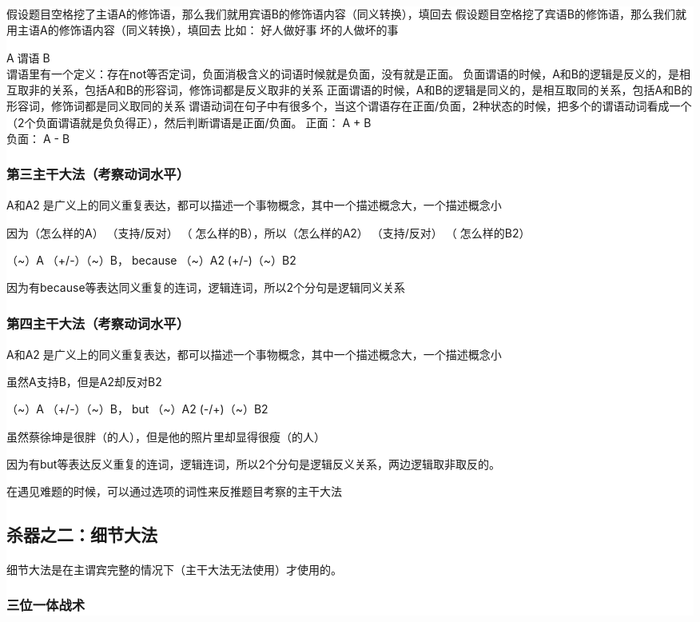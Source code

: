 假设题目空格挖了主语A的修饰语，那么我们就用宾语B的修饰语内容（同义转换），填回去
假设题目空格挖了宾语B的修饰语，那么我们就用主语A的修饰语内容（同义转换），填回去
比如：
好人做好事
坏的人做坏的事


A 谓语  B  
谓语里有一个定义：存在not等否定词，负面消极含义的词语时候就是负面，没有就是正面。
负面谓语的时候，A和B的逻辑是反义的，是相互取非的关系，包括A和B的形容词，修饰词都是反义取非的关系
正面谓语的时候，A和B的逻辑是同义的，是相互取同的关系，包括A和B的形容词，修饰词都是同义取同的关系
谓语动词在句子中有很多个，当这个谓语存在正面/负面，2种状态的时候，把多个的谓语动词看成一个（2个负面谓语就是负负得正），然后判断谓语是正面/负面。
正面： A + B  
负面： A - B  


### 第三主干大法（考察动词水平）

A和A2 是广义上的同义重复表达，都可以描述一个事物概念，其中一个描述概念大，一个描述概念小

因为（怎么样的A）  （支持/反对） （ 怎么样的B），所以（怎么样的A2）  （支持/反对） （ 怎么样的B2）

（~）A （+/-）（~）B， because （~）A2 (+/-)（~）B2

因为有because等表达同义重复的连词，逻辑连词，所以2个分句是逻辑同义关系





### 第四主干大法（考察动词水平）

A和A2 是广义上的同义重复表达，都可以描述一个事物概念，其中一个描述概念大，一个描述概念小

虽然A支持B，但是A2却反对B2


（~）A （+/-）（~）B， but （~）A2 (-/+)（~）B2


虽然蔡徐坤是很胖（的人），但是他的照片里却显得很瘦（的人）

因为有but等表达反义重复的连词，逻辑连词，所以2个分句是逻辑反义关系，两边逻辑取非取反的。




在遇见难题的时候，可以通过选项的词性来反推题目考察的主干大法









## 杀器之二：细节大法

细节大法是在主谓宾完整的情况下（主干大法无法使用）才使用的。




### 三位一体战术
